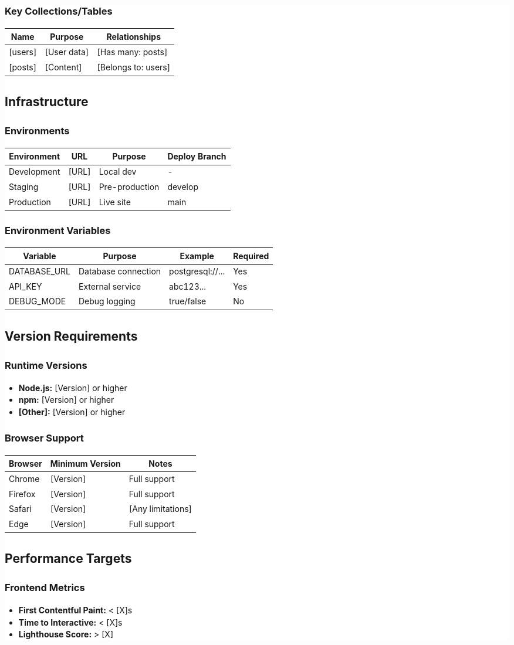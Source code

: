 ### Key Collections/Tables
| Name | Purpose | Relationships |
|------|---------|---------------|
| [users] | [User data] | [Has many: posts] |
| [posts] | [Content] | [Belongs to: users] |

## Infrastructure

### Environments
| Environment | URL | Purpose | Deploy Branch |
|-------------|-----|---------|---------------|
| Development | [URL] | Local dev | - |
| Staging | [URL] | Pre-production | develop |
| Production | [URL] | Live site | main |

### Environment Variables
| Variable | Purpose | Example | Required |
|----------|---------|---------|----------|
| DATABASE_URL | Database connection | postgresql://... | Yes |
| API_KEY | External service | abc123... | Yes |
| DEBUG_MODE | Debug logging | true/false | No |

## Version Requirements

### Runtime Versions
- **Node.js:** [Version] or higher
- **npm:** [Version] or higher
- **[Other]:** [Version] or higher

### Browser Support
| Browser | Minimum Version | Notes |
|---------|-----------------|-------|
| Chrome | [Version] | Full support |
| Firefox | [Version] | Full support |
| Safari | [Version] | [Any limitations] |
| Edge | [Version] | Full support |

## Performance Targets

### Frontend Metrics
- **First Contentful Paint:** < [X]s
- **Time to Interactive:** < [X]s
- **Lighthouse Score:** > [X]
